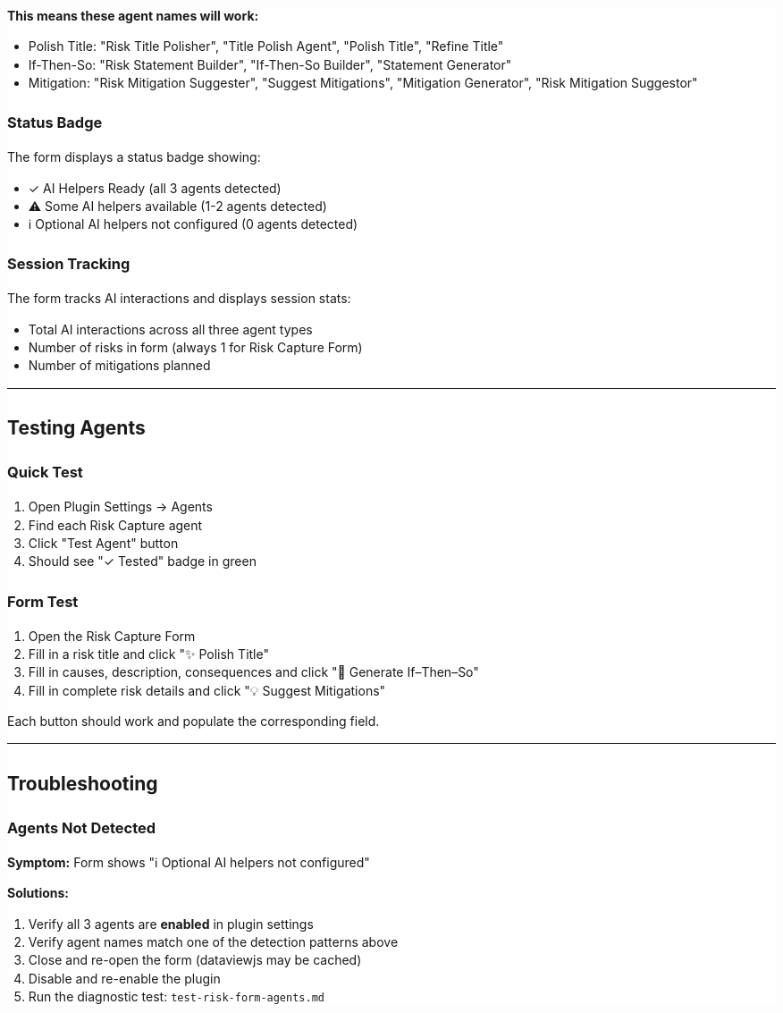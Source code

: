**This means these agent names will work:**
- Polish Title: "Risk Title Polisher", "Title Polish Agent", "Polish Title", "Refine Title"
- If-Then-So: "Risk Statement Builder", "If-Then-So Builder", "Statement Generator"
- Mitigation: "Risk Mitigation Suggester", "Suggest Mitigations", "Mitigation Generator", "Risk Mitigation Suggestor"

### Status Badge

The form displays a status badge showing:
- ✓ AI Helpers Ready (all 3 agents detected)
- ⚠ Some AI helpers available (1-2 agents detected)
- ℹ️ Optional AI helpers not configured (0 agents detected)

### Session Tracking

The form tracks AI interactions and displays session stats:
- Total AI interactions across all three agent types
- Number of risks in form (always 1 for Risk Capture Form)
- Number of mitigations planned

---

## Testing Agents

### Quick Test

1. Open Plugin Settings → Agents
2. Find each Risk Capture agent
3. Click "Test Agent" button
4. Should see "✓ Tested" badge in green

### Form Test

1. Open the Risk Capture Form
2. Fill in a risk title and click "✨ Polish Title"
3. Fill in causes, description, consequences and click "🤖 Generate If–Then–So"
4. Fill in complete risk details and click "💡 Suggest Mitigations"

Each button should work and populate the corresponding field.

---

## Troubleshooting

### Agents Not Detected

**Symptom:** Form shows "ℹ️ Optional AI helpers not configured"

**Solutions:**
1. Verify all 3 agents are **enabled** in plugin settings
2. Verify agent names match one of the detection patterns above
3. Close and re-open the form (dataviewjs may be cached)
4. Disable and re-enable the plugin
5. Run the diagnostic test: `test-risk-form-agents.md`
